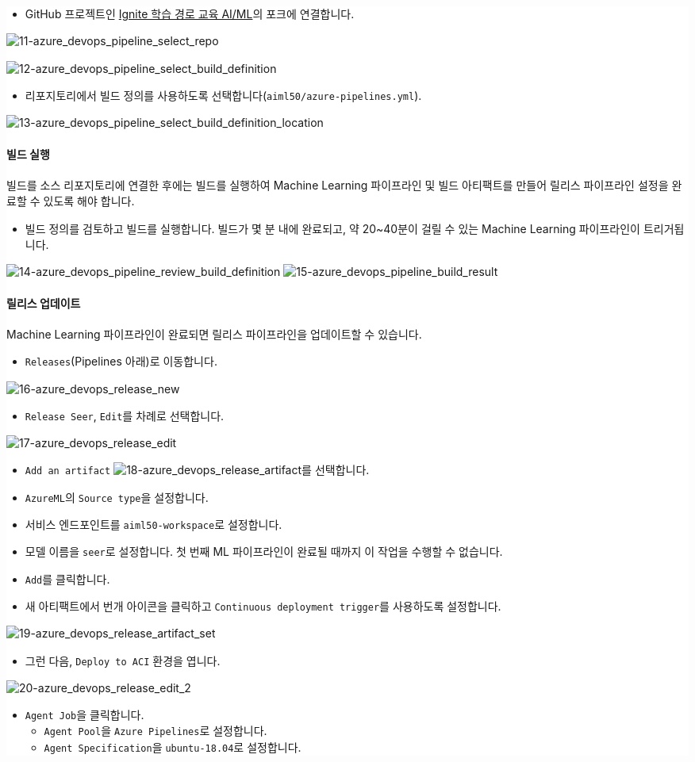 
* GitHub 프로젝트인 [Ignite 학습 경로 교육 AI/ML](https://github.com/microsoft/ignite-learning-paths-training-aiml)의 포크에 연결합니다.

![11-azure_devops_pipeline_select_repo](./images/11-azure_devops_pipeline_select_repo.png)

![12-azure_devops_pipeline_select_build_definition](./images/12-azure_devops_pipeline_select_build_definition.png)

* 리포지토리에서 빌드 정의를 사용하도록 선택합니다(`aiml50/azure-pipelines.yml`).

![13-azure_devops_pipeline_select_build_definition_location](./images/13-azure_devops_pipeline_select_build_definition_location.png)

#### <a name="run-the-build"></a>빌드 실행

빌드를 소스 리포지토리에 연결한 후에는 빌드를 실행하여 Machine Learning 파이프라인 및 빌드 아티팩트를 만들어 릴리스 파이프라인 설정을 완료할 수 있도록 해야 합니다.

* 빌드 정의를 검토하고 빌드를 실행합니다. 빌드가 몇 분 내에 완료되고, 약 20~40분이 걸릴 수 있는 Machine Learning 파이프라인이 트리거됩니다.

![14-azure_devops_pipeline_review_build_definition](./images/14-azure_devops_pipeline_review_build_definition.png)
![15-azure_devops_pipeline_build_result](./images/15-azure_devops_pipeline_build_result.png)

#### <a name="update-the-release"></a>릴리스 업데이트

Machine Learning 파이프라인이 완료되면 릴리스 파이프라인을 업데이트할 수 있습니다.

* `Releases`(Pipelines 아래)로 이동합니다.

![16-azure_devops_release_new](./images/16-azure_devops_release_new.png)

* `Release Seer`, `Edit`를 차례로 선택합니다.

![17-azure_devops_release_edit](./images/17-azure_devops_release_edit.png)

  * `Add an artifact`
![18-azure_devops_release_artifact](./images/18-azure_devops_release_artifact.png)를 선택합니다.


  * `AzureML`의 `Source type`을 설정합니다.
  * 서비스 엔드포인트를 `aiml50-workspace`로 설정합니다.
  * 모델 이름을 `seer`로 설정합니다.  첫 번째 ML 파이프라인이 완료될 때까지 이 작업을 수행할 수 없습니다.
  * `Add`를 클릭합니다.
  * 새 아티팩트에서 번개 아이콘을 클릭하고 `Continuous deployment trigger`를 사용하도록 설정합니다.

![19-azure_devops_release_artifact_set](./images/19-azure_devops_release_artifact_set.png)


* 그런 다음, `Deploy to ACI` 환경을 엽니다.

![20-azure_devops_release_edit_2](./images/20-azure_devops_release_edit_2.png)

* `Agent Job`을 클릭합니다.
  * `Agent Pool`을 `Azure Pipelines`로 설정합니다.
  * `Agent Specification`을 `ubuntu-18.04`로 설정합니다.
